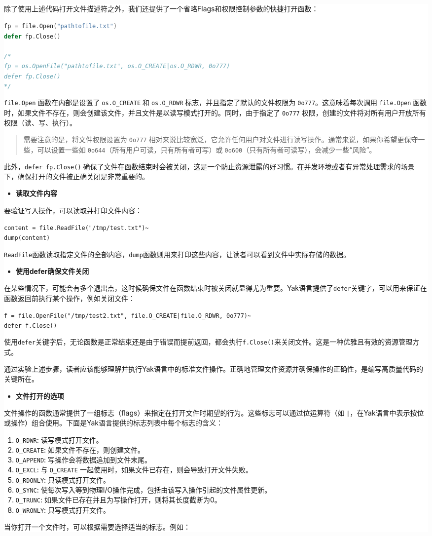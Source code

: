 除了使用上述代码打开文件描述符之外，我们还提供了一个省略Flags和权限控制参数的快捷打开函数：

```Go
fp = file.Open("pathtofile.txt")
defer fp.Close()

/*
fp = os.OpenFile("pathtofile.txt", os.O_CREATE|os.O_RDWR, 0o777)
defer fp.Close()
*/
```

`file.Open` 函数在内部是设置了 `os.O_CREATE` 和 `os.O_RDWR` 标志，并且指定了默认的文件权限为 `0o777`。这意味着每次调用 `file.Open` 函数时，如果文件不存在，则会创建该文件，并且文件是以读写模式打开的。同时，由于指定了 `0o777` 权限，创建的文件将对所有用户开放所有权限（读、写、执行）。

> 需要注意的是，将文件权限设置为 `0o777` 相对来说比较宽泛，它允许任何用户对文件进行读写操作。通常来说，如果你希望更保守一些，可以设置一些如 `0o644`（所有用户可读，只有所有者可写）或 `0o600`（只有所有者可读写），会减少一些“风险”。

此外，`defer fp.Close()` 确保了文件在函数结束时会被关闭，这是一个防止资源泄露的好习惯。在并发环境或者有异常处理需求的场景下，确保打开的文件被正确关闭是非常重要的。

- **读取文件内容**

要验证写入操作，可以读取并打印文件内容：

```Plain
content = file.ReadFile("/tmp/test.txt")~
dump(content)
```

`ReadFile`函数读取指定文件的全部内容，`dump`函数则用来打印这些内容，让读者可以看到文件中实际存储的数据。

- **使用defer确保文件关闭**

在某些情况下，可能会有多个退出点，这时候确保文件在函数结束时被关闭就显得尤为重要。Yak语言提供了`defer`关键字，可以用来保证在函数返回前执行某个操作，例如关闭文件：

```Plain
f = file.OpenFile("/tmp/test2.txt", file.O_CREATE|file.O_RDWR, 0o777)~
defer f.Close()
```

使用`defer`关键字后，无论函数是正常结束还是由于错误而提前返回，都会执行`f.Close()`来关闭文件。这是一种优雅且有效的资源管理方式。

通过实验上述步骤，读者应该能够理解并执行Yak语言中的标准文件操作。正确地管理文件资源并确保操作的正确性，是编写高质量代码的关键所在。

- **文件打开的选项**

文件操作的函数通常提供了一组标志（flags）来指定在打开文件时期望的行为。这些标志可以通过位运算符（如 `|`，在Yak语言中表示按位或操作）组合使用。下面是Yak语言提供的标志列表中每个标志的含义：

1. `O_RDWR`: 读写模式打开文件。
2. `O_CREATE`: 如果文件不存在，则创建文件。
3. `O_APPEND`: 写操作会将数据追加到文件末尾。
4. `O_EXCL`: 与 `O_CREATE` 一起使用时，如果文件已存在，则会导致打开文件失败。
5. `O_RDONLY`: 只读模式打开文件。
6. `O_SYNC`: 使每次写入等到物理I/O操作完成，包括由该写入操作引起的文件属性更新。
7. `O_TRUNC`: 如果文件已存在并且为写操作打开，则将其长度截断为0。
8. `O_WRONLY`: 只写模式打开文件。

当你打开一个文件时，可以根据需要选择适当的标志。例如：
